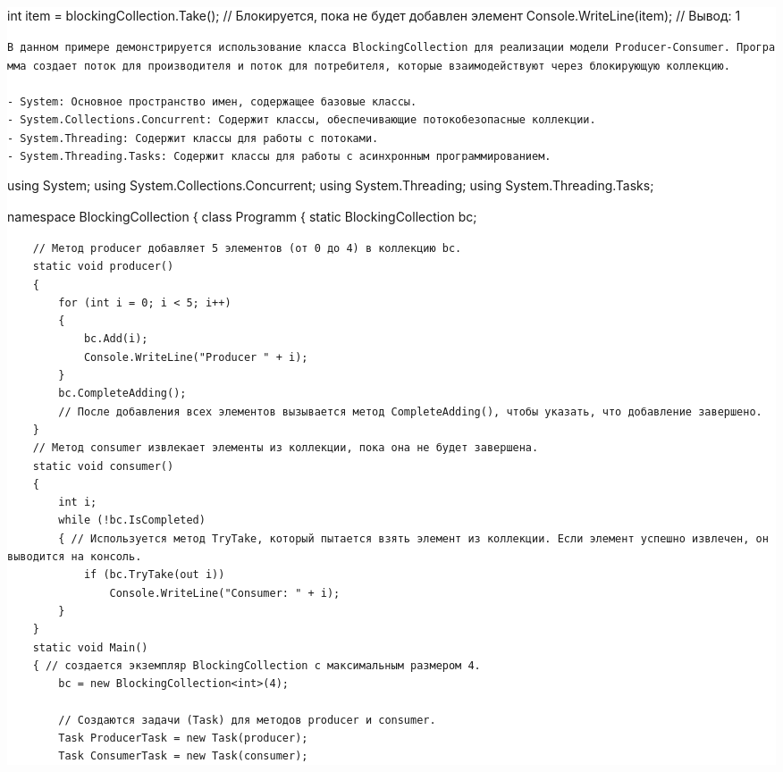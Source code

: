 int item = blockingCollection.Take(); // Блокируется, пока не будет добавлен элемент
Console.WriteLine(item); // Вывод: 1
```
В данном примере демонстрируется использование класса BlockingCollection для реализации модели Producer-Consumer. Программа создает поток для производителя и поток для потребителя, которые взаимодействуют через блокирующую коллекцию.

- System: Основное пространство имен, содержащее базовые классы.
- System.Collections.Concurrent: Содержит классы, обеспечивающие потокобезопасные коллекции.
- System.Threading: Содержит классы для работы с потоками.
- System.Threading.Tasks: Содержит классы для работы с асинхронным программированием.
```
using System;
using System.Collections.Concurrent;
using System.Threading;
using System.Threading.Tasks;

namespace BlockingCollection
{
    class Programm
    {
        static BlockingCollection<int> bc;

        // Метод producer добавляет 5 элементов (от 0 до 4) в коллекцию bc.
        static void producer()
        {
            for (int i = 0; i < 5; i++)
            { 
                bc.Add(i);
                Console.WriteLine("Producer " + i);
            }
            bc.CompleteAdding();
            // После добавления всех элементов вызывается метод CompleteAdding(), чтобы указать, что добавление завершено.
        }
        // Метод consumer извлекает элементы из коллекции, пока она не будет завершена.
        static void consumer()
        {
            int i;
            while (!bc.IsCompleted)
            { // Используется метод TryTake, который пытается взять элемент из коллекции. Если элемент успешно извлечен, он выводится на консоль.
                if (bc.TryTake(out i))
                    Console.WriteLine("Consumer: " + i);
            }
        }
        static void Main()
        { // создается экземпляр BlockingCollection с максимальным размером 4.
            bc = new BlockingCollection<int>(4);

            // Создаются задачи (Task) для методов producer и consumer.
            Task ProducerTask = new Task(producer);
            Task ConsumerTask = new Task(consumer);
